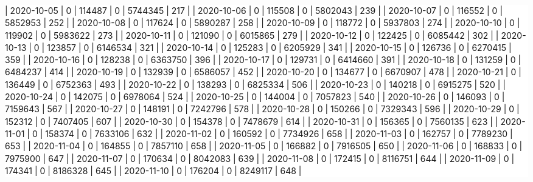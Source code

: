 | 2020-10-05 | 0 | 114487 | 0 | 5744345 | 217 |
| 2020-10-06 | 0 | 115508 | 0 | 5802043 | 239 |
| 2020-10-07 | 0 | 116552 | 0 | 5852953 | 252 |
| 2020-10-08 | 0 | 117624 | 0 | 5890287 | 258 |
| 2020-10-09 | 0 | 118772 | 0 | 5937803 | 274 |
| 2020-10-10 | 0 | 119902 | 0 | 5983622 | 273 |
| 2020-10-11 | 0 | 121090 | 0 | 6015865 | 279 |
| 2020-10-12 | 0 | 122425 | 0 | 6085442 | 302 |
| 2020-10-13 | 0 | 123857 | 0 | 6146534 | 321 |
| 2020-10-14 | 0 | 125283 | 0 | 6205929 | 341 |
| 2020-10-15 | 0 | 126736 | 0 | 6270415 | 359 |
| 2020-10-16 | 0 | 128238 | 0 | 6363750 | 396 |
| 2020-10-17 | 0 | 129731 | 0 | 6414660 | 391 |
| 2020-10-18 | 0 | 131259 | 0 | 6484237 | 414 |
| 2020-10-19 | 0 | 132939 | 0 | 6586057 | 452 |
| 2020-10-20 | 0 | 134677 | 0 | 6670907 | 478 |
| 2020-10-21 | 0 | 136449 | 0 | 6752363 | 493 |
| 2020-10-22 | 0 | 138293 | 0 | 6825334 | 506 |
| 2020-10-23 | 0 | 140218 | 0 | 6915275 | 520 |
| 2020-10-24 | 0 | 142075 | 0 | 6978064 | 524 |
| 2020-10-25 | 0 | 144004 | 0 | 7057823 | 540 |
| 2020-10-26 | 0 | 146093 | 0 | 7159643 | 567 |
| 2020-10-27 | 0 | 148191 | 0 | 7242796 | 578 |
| 2020-10-28 | 0 | 150266 | 0 | 7329343 | 596 |
| 2020-10-29 | 0 | 152312 | 0 | 7407405 | 607 |
| 2020-10-30 | 0 | 154378 | 0 | 7478679 | 614 |
| 2020-10-31 | 0 | 156365 | 0 | 7560135 | 623 |
| 2020-11-01 | 0 | 158374 | 0 | 7633106 | 632 |
| 2020-11-02 | 0 | 160592 | 0 | 7734926 | 658 |
| 2020-11-03 | 0 | 162757 | 0 | 7789230 | 653 |
| 2020-11-04 | 0 | 164855 | 0 | 7857110 | 658 |
| 2020-11-05 | 0 | 166882 | 0 | 7916505 | 650 |
| 2020-11-06 | 0 | 168833 | 0 | 7975900 | 647 |
| 2020-11-07 | 0 | 170634 | 0 | 8042083 | 639 |
| 2020-11-08 | 0 | 172415 | 0 | 8116751 | 644 |
| 2020-11-09 | 0 | 174341 | 0 | 8186328 | 645 |
| 2020-11-10 | 0 | 176204 | 0 | 8249117 | 648 |